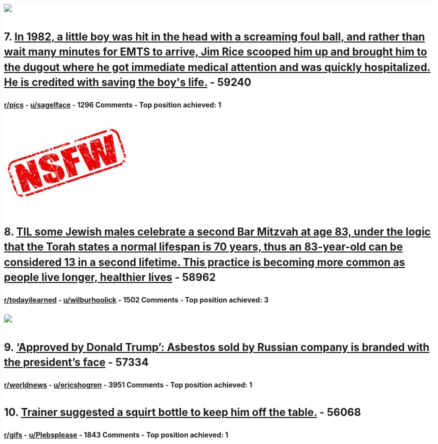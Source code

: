 <a href="https://i.redd.it/7xm9bb0s8oe11.jpg"><img src="https://a.thumbs.redditmedia.com/UhxwSGJDinJq38biuPpFd_rRd3h3cMV7QwXJXxi1Jk8.jpg"></img></a>

## 7. [In 1982, a little boy was hit in the head with a screaming foul ball, and rather than wait many minutes for EMTS to arrive, Jim Rice scooped him up and brought him to the dugout where he got immediate medical attention and was quickly hospitalized. He is credited with saving the boy's life.](http://reddit.com/r/pics/comments/95fhum/in_1982_a_little_boy_was_hit_in_the_head_with_a/) - 59240
#### [r/pics](http://reddit.com/r/pics) - [u/sagelface](http://reddit.com/u/sagelface) - 1296 Comments - Top position achieved: 1

<a href="https://i.redd.it/ezcb9nmwhqe11.jpg"><img src="https://github.com/mgerb/top-of-reddit/raw/master/nsfw.jpg"></img></a>

## 8. [TIL some Jewish males celebrate a second Bar Mitzvah at age 83, under the logic that the Torah states a normal lifespan is 70 years, thus an 83-year-old can be considered 13 in a second lifetime. This practice is becoming more common as people live longer, healthier lives](http://reddit.com/r/todayilearned/comments/95b9y5/til_some_jewish_males_celebrate_a_second_bar/) - 58962
#### [r/todayilearned](http://reddit.com/r/todayilearned) - [u/wilburhoolick](http://reddit.com/u/wilburhoolick) - 1502 Comments - Top position achieved: 3

<a href="https://en.wikipedia.org/wiki/Bar_and_Bat_Mitzvah"><img src="https://b.thumbs.redditmedia.com/thaHO4MMWWyuid_Fe48BtcvLE-F1j9oH57FdkhpffIA.jpg"></img></a>

## 9. [‘Approved by Donald Trump’: Asbestos sold by Russian company is branded with the president’s face](http://reddit.com/r/worldnews/comments/9588i2/approved_by_donald_trump_asbestos_sold_by_russian/) - 57334
#### [r/worldnews](http://reddit.com/r/worldnews) - [u/ericshogren](http://reddit.com/u/ericshogren) - 3951 Comments - Top position achieved: 1

## 10. [Trainer suggested a squirt bottle to keep him off the table.](http://reddit.com/r/gifs/comments/95eoq9/trainer_suggested_a_squirt_bottle_to_keep_him_off/) - 56068
#### [r/gifs](http://reddit.com/r/gifs) - [u/Plebsplease](http://reddit.com/u/Plebsplease) - 1843 Comments - Top position achieved: 1
